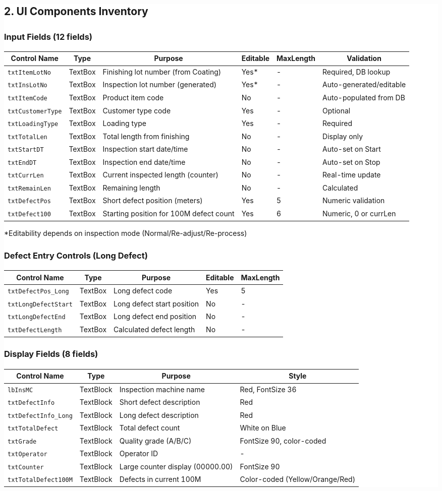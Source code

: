 
## 2. UI Components Inventory

### Input Fields (12 fields)

| Control Name | Type | Purpose | Editable | MaxLength | Validation |
|--------------|------|---------|----------|-----------|------------|
| `txtItemLotNo` | TextBox | Finishing lot number (from Coating) | Yes* | - | Required, DB lookup |
| `txtInsLotNo` | TextBox | Inspection lot number (generated) | Yes* | - | Auto-generated/editable |
| `txtItemCode` | TextBox | Product item code | No | - | Auto-populated from DB |
| `txtCustomerType` | TextBox | Customer type code | Yes | - | Optional |
| `txtLoadingType` | TextBox | Loading type | Yes | - | Required |
| `txtTotalLen` | TextBox | Total length from finishing | No | - | Display only |
| `txtStartDT` | TextBox | Inspection start date/time | No | - | Auto-set on Start |
| `txtEndDT` | TextBox | Inspection end date/time | No | - | Auto-set on Stop |
| `txtCurrLen` | TextBox | Current inspected length (counter) | No | - | Real-time update |
| `txtRemainLen` | TextBox | Remaining length | No | - | Calculated |
| `txtDefectPos` | TextBox | Short defect position (meters) | Yes | 5 | Numeric validation |
| `txtDefect100` | TextBox | Starting position for 100M defect count | Yes | 6 | Numeric, 0 or currLen |

*Editability depends on inspection mode (Normal/Re-adjust/Re-process)

### Defect Entry Controls (Long Defect)

| Control Name | Type | Purpose | Editable | MaxLength |
|--------------|------|---------|----------|-----------|
| `txtDefectPos_Long` | TextBox | Long defect code | Yes | 5 |
| `txtLongDefectStart` | TextBox | Long defect start position | No | - |
| `txtLongDefectEnd` | TextBox | Long defect end position | No | - |
| `txtDefectLength` | TextBox | Calculated defect length | No | - |

### Display Fields (8 fields)

| Control Name | Type | Purpose | Style |
|--------------|------|---------|-------|
| `lbInsMC` | TextBlock | Inspection machine name | Red, FontSize 36 |
| `txtDefectInfo` | TextBlock | Short defect description | Red |
| `txtDefectInfo_Long` | TextBlock | Long defect description | Red |
| `txtTotalDefect` | TextBlock | Total defect count | White on Blue |
| `txtGrade` | TextBlock | Quality grade (A/B/C) | FontSize 90, color-coded |
| `txtOperator` | TextBlock | Operator ID | - |
| `txtCounter` | TextBlock | Large counter display (00000.00) | FontSize 90 |
| `txtTotalDefect100M` | TextBlock | Defects in current 100M | Color-coded (Yellow/Orange/Red) |
